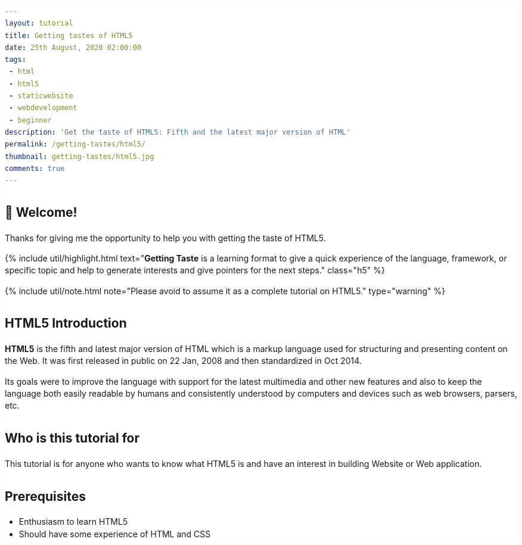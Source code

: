 ```yaml
---
layout: tutorial
title: Getting tastes of HTML5
date: 25th August, 2020 02:00:00
tags:
 - html
 - html5
 - staticwebsite
 - webdevelopment
 - beginner
description: 'Get the taste of HTML5: Fifth and the latest major version of HTML'
permalink: /getting-tastes/html5/
thumbnail: getting-tastes/html5.jpg
comments: true
---
```


## :pray: Welcome!

Thanks for giving me the opportunity to help you with getting the taste of HTML5.

{% include util/highlight.html
    text="<strong>Getting Taste</strong> is a learning format to give a quick experience of the language, framework, or specific topic and help to generate interests and give pointers for the next steps." class="h5"
%}

{% include util/note.html
    note="Please avoid to assume it as a complete tutorial on HTML5." type="warning"
%}

## HTML5 Introduction

__HTML5__ is the fifth and latest major version of HTML which is a markup language used for structuring and presenting content on the Web.
It was first released in public  on 22 Jan, 2008 and then standardized in Oct 2014.

Its goals were to improve the language with support for the latest multimedia and other new features and also to keep the language both easily
readable by humans and consistently understood by computers and devices such as web browsers, parsers, etc.

## Who is this tutorial for

This tutorial is for anyone who wants to know what HTML5 is and have an interest in building Website or Web application.

## Prerequisites

- Enthusiasm to learn HTML5
- Should have some experience of HTML and CSS
